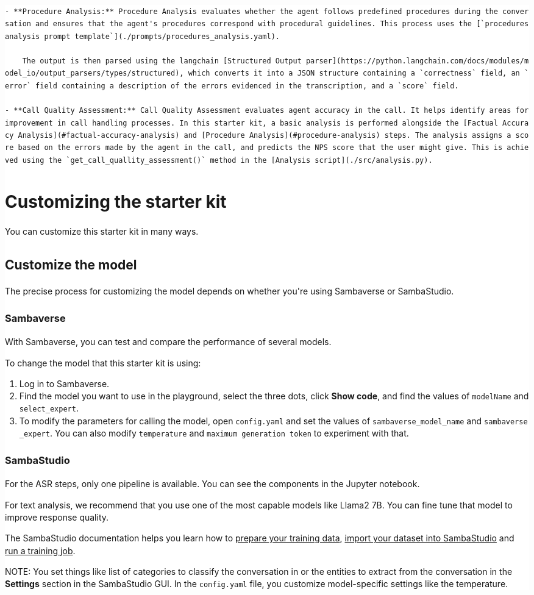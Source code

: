     - **Procedure Analysis:** Procedure Analysis evaluates whether the agent follows predefined procedures during the conversation and ensures that the agent's procedures correspond with procedural guidelines. This process uses the [`procedures analysis prompt template`](./prompts/procedures_analysis.yaml).

        The output is then parsed using the langchain [Structured Output parser](https://python.langchain.com/docs/modules/model_io/output_parsers/types/structured), which converts it into a JSON structure containing a `correctness` field, an `error` field containing a description of the errors evidenced in the transcription, and a `score` field.

    - **Call Quality Assessment:** Call Quality Assessment evaluates agent accuracy in the call. It helps identify areas for improvement in call handling processes. In this starter kit, a basic analysis is performed alongside the [Factual Accuracy Analysis](#factual-accuracy-analysis) and [Procedure Analysis](#procedure-analysis) steps. The analysis assigns a score based on the errors made by the agent in the call, and predicts the NPS score that the user might give. This is achieved using the `get_call_quallity_assessment()` method in the [Analysis script](./src/analysis.py).

# Customizing the starter kit

You can customize this starter kit in many ways.

## Customize the model 

The precise process for customizing the model depends on whether you're using Sambaverse or SambaStudio.

### Sambaverse

With Sambaverse, you can test and compare the performance of several models.

To change the model that this starter kit is using:

1. Log in to Sambaverse.
2. Find the model you want to use in the playground, select the three dots, click **Show code**, and find the values of `modelName` and `select_expert`.
3. To modify the parameters for calling the model, open `config.yaml` and set the values of `sambaverse_model_name` and `sambaverse_expert`. You can also modify `temperature` and `maximum generation token` to experiment with that.

### SambaStudio

For the ASR steps, only one pipeline is available. You can see the components in the Jupyter notebook.

For text analysis, we recommend that you use one of the most capable models like Llama2 7B. You can fine tune that model to improve response quality.

The SambaStudio documentation helps you learn how to [prepare your training data](https://docs.sambanova.ai/sambastudio/latest/generative-data-prep.html), [import your dataset into SambaStudio](https://docs.sambanova.ai/sambastudio/latest/add-datasets.html) and [run a training job](https://docs.sambanova.ai/sambastudio/latest/training.html).

NOTE: You set things like list of categories to classify the conversation in or the entities to extract from the conversation in the **Settings** section in the SambaStudio GUI. In the `config.yaml` file, you customize model-specific settings like the temperature.
